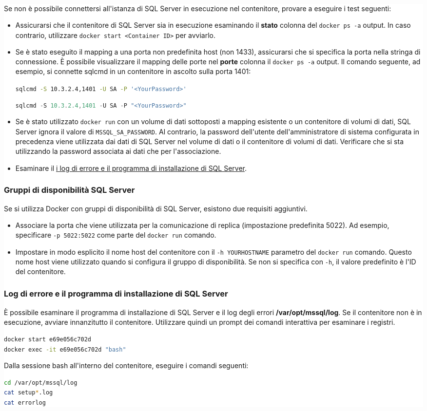 Se non è possibile connettersi all'istanza di SQL Server in esecuzione nel contenitore, provare a eseguire i test seguenti:

- Assicurarsi che il contenitore di SQL Server sia in esecuzione esaminando il **stato** colonna del `docker ps -a` output. In caso contrario, utilizzare `docker start <Container ID>` per avviarlo.

- Se è stato eseguito il mapping a una porta non predefinita host (non 1433), assicurarsi che si specifica la porta nella stringa di connessione. È possibile visualizzare il mapping delle porte nel **porte** colonna il `docker ps -a` output. Il comando seguente, ad esempio, si connette sqlcmd in un contenitore in ascolto sulla porta 1401:

    ```bash
    sqlcmd -S 10.3.2.4,1401 -U SA -P '<YourPassword>'
    ```

    ```PowerShell
    sqlcmd -S 10.3.2.4,1401 -U SA -P "<YourPassword>"
    ```

- Se è stato utilizzato `docker run` con un volume di dati sottoposti a mapping esistente o un contenitore di volumi di dati, SQL Server ignora il valore di `MSSQL_SA_PASSWORD`. Al contrario, la password dell'utente dell'amministratore di sistema configurata in precedenza viene utilizzata dai dati di SQL Server nel volume di dati o il contenitore di volumi di dati. Verificare che si sta utilizzando la password associata ai dati che per l'associazione.

- Esaminare il [i log di errore e il programma di installazione di SQL Server](#errorlogs).

### <a name="sql-server-availability-groups"></a>Gruppi di disponibilità SQL Server

Se si utilizza Docker con gruppi di disponibilità di SQL Server, esistono due requisiti aggiuntivi.

- Associare la porta che viene utilizzata per la comunicazione di replica (impostazione predefinita 5022). Ad esempio, specificare `-p 5022:5022` come parte del `docker run` comando.

- Impostare in modo esplicito il nome host del contenitore con il `-h YOURHOSTNAME` parametro del `docker run` comando. Questo nome host viene utilizzato quando si configura il gruppo di disponibilità. Se non si specifica con `-h`, il valore predefinito è l'ID del contenitore.

### <a id="errorlogs"></a>Log di errore e il programma di installazione di SQL Server

È possibile esaminare il programma di installazione di SQL Server e il log degli errori **/var/opt/mssql/log**. Se il contenitore non è in esecuzione, avviare innanzitutto il contenitore. Utilizzare quindi un prompt dei comandi interattiva per esaminare i registri.

```bash
docker start e69e056c702d
docker exec -it e69e056c702d "bash"
```

Dalla sessione bash all'interno del contenitore, eseguire i comandi seguenti:

```bash
cd /var/opt/mssql/log
cat setup*.log
cat errorlog
```
